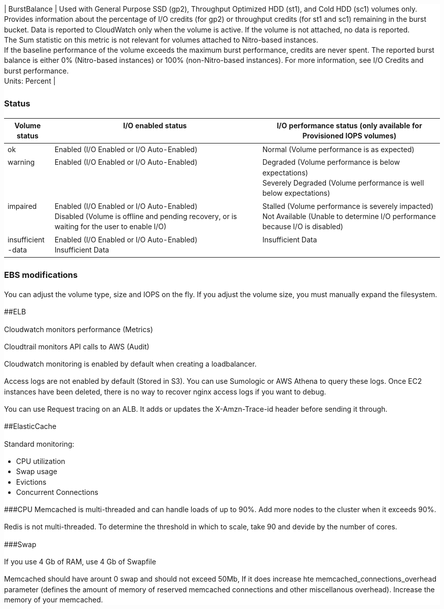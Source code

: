 | BurstBalance               | Used with General Purpose SSD (gp2), Throughput Optimized HDD (st1), and Cold HDD (sc1) volumes only. Provides information about the percentage of I/O credits (for gp2) or throughput credits (for st1 and sc1) remaining in the burst bucket. Data is reported to CloudWatch only when the volume is active. If the volume is not attached, no data is reported.<br>The Sum statistic on this metric is not relevant for volumes attached to Nitro-based instances.<br>If the baseline performance of the volume exceeds the maximum burst performance, credits are never spent. The reported burst balance is either 0% (Nitro-based instances) or 100% (non-Nitro-based instances). For more information, see I/O Credits and burst performance.<br>Units: Percent                                                                                         |

### Status

| Volume status     | I/O enabled status                                                                                                                       | I/O performance status (only available for Provisioned IOPS volumes)                                                             |
|-------------------|------------------------------------------------------------------------------------------------------------------------------------------|----------------------------------------------------------------------------------------------------------------------------------|
| ok                | Enabled (I/O Enabled or I/O Auto-Enabled)                                                                                                | Normal (Volume performance is as expected)                                                                                       |
| warning           | Enabled (I/O Enabled or I/O Auto-Enabled)                                                                                                | Degraded (Volume performance is below expectations)<br>Severely Degraded (Volume performance is well below expectations)         |
| impaired          | Enabled (I/O Enabled or I/O Auto-Enabled)<br>Disabled (Volume is offline and pending recovery, or is waiting for the user to enable I/O) | Stalled (Volume performance is severely impacted)<br>Not Available (Unable to determine I/O performance because I/O is disabled) |
| insufficient-data | Enabled (I/O Enabled or I/O Auto-Enabled)<br>Insufficient Data                                                                           | Insufficient Data                                                                                                                |

### EBS modifications

You can adjust the volume type, size and IOPS on the fly.
If you adjust the volume size, you must manually expand the filesystem.

##ELB

Cloudwatch monitors performance (Metrics)

Cloudtrail monitors API calls to AWS (Audit)

Cloudwatch monitoring is enabled by default when creating a loadbalancer.

Access logs are not enabled by default (Stored in S3). You can use Sumologic or AWS Athena to query these logs.
Once EC2 instances have been deleted, there is no way to recover nginx access logs if you want to debug.

You can use Request tracing on an ALB. It adds or updates the X-Amzn-Trace-id header before sending it through.

##ElasticCache

Standard monitoring:

- CPU utilization
- Swap usage
- Evictions
- Concurrent Connections

###CPU
Memcached is multi-threaded and can handle loads of up to 90%. Add more nodes to the cluster when it exceeds 90%.

Redis is not multi-threaded. To determine the threshold in which to scale, take 90 and devide by the number of cores.

###Swap

If you use 4 Gb of RAM, use 4 Gb of Swapfile

Memcached should have arount 0 swap and should not exceed 50Mb, If it does increase hte memcached_connections_overhead parameter
(defines the amount of memory of reserved memcached connections and other miscellanous overhead).
Increase the memory of your memcached.
